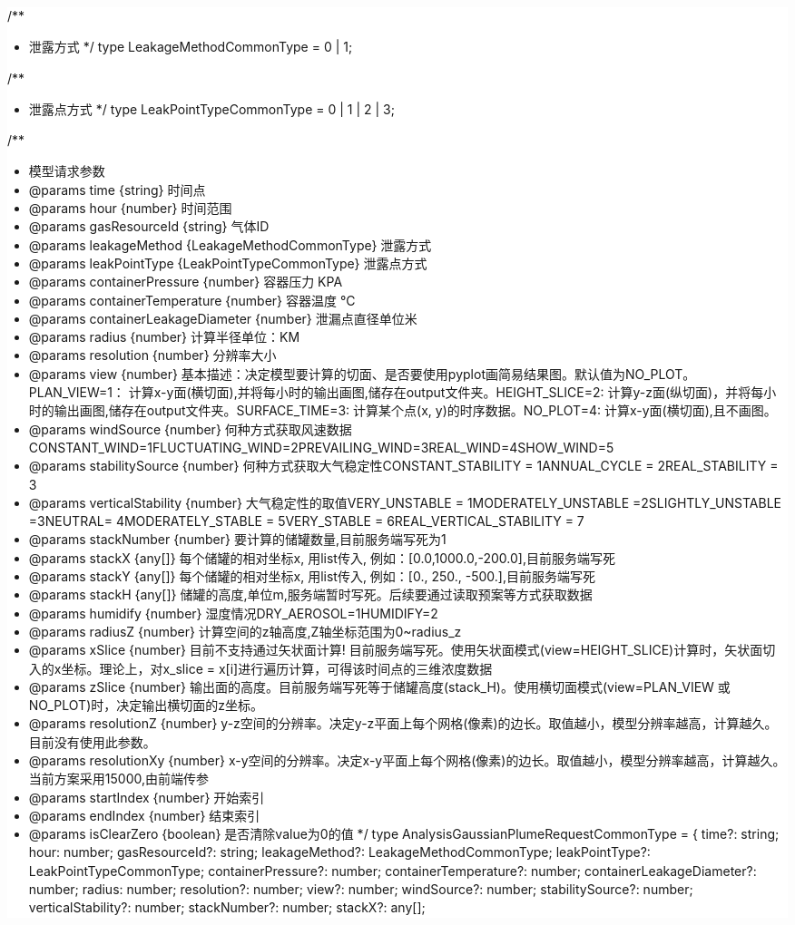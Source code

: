 /**
 * 泄露方式
 */
type LeakageMethodCommonType = 0 | 1;

/**
 * 泄露点方式
 */
type LeakPointTypeCommonType = 0 | 1 | 2 | 3;

/**
 * 模型请求参数
 * @params time {string} 时间点
 * @params hour {number} 时间范围
 * @params gasResourceId {string} 气体ID
 * @params leakageMethod {LeakageMethodCommonType} 泄露方式
 * @params leakPointType {LeakPointTypeCommonType} 泄露点方式
 * @params containerPressure {number} 容器压力  KPA
 * @params containerTemperature {number} 容器温度 °C
 * @params containerLeakageDiameter {number} 泄漏点直径单位米
 * @params radius {number} 计算半径单位：KM
 * @params resolution {number} 分辨率大小
 * @params view {number} 基本描述：决定模型要计算的切面、是否要使用pyplot画简易结果图。默认值为NO_PLOT。PLAN_VIEW=1： 计算x-y面(横切面),并将每小时的输出画图,储存在output文件夹。HEIGHT_SLICE=2: 计算y-z面(纵切面)，并将每小时的输出画图,储存在output文件夹。SURFACE_TIME=3: 计算某个点(x, y)的时序数据。NO_PLOT=4: 计算x-y面(横切面),且不画图。
 * @params windSource {number} 何种方式获取风速数据CONSTANT_WIND=1FLUCTUATING_WIND=2PREVAILING_WIND=3REAL_WIND=4SHOW_WIND=5
 * @params stabilitySource {number} 何种方式获取大气稳定性CONSTANT_STABILITY = 1ANNUAL_CYCLE = 2REAL_STABILITY = 3
 * @params verticalStability {number} 大气稳定性的取值VERY_UNSTABLE = 1MODERATELY_UNSTABLE =2SLIGHTLY_UNSTABLE =3NEUTRAL= 4MODERATELY_STABLE = 5VERY_STABLE = 6REAL_VERTICAL_STABILITY = 7
 * @params stackNumber {number} 要计算的储罐数量,目前服务端写死为1
 * @params stackX {any[]} 每个储罐的相对坐标x, 用list传入, 例如：[0.0,1000.0,-200.0],目前服务端写死
 * @params stackY {any[]} 每个储罐的相对坐标x, 用list传入, 例如：[0., 250., -500.],目前服务端写死
 * @params stackH {any[]} 储罐的高度,单位m,服务端暂时写死。后续要通过读取预案等方式获取数据
 * @params humidify {number} 湿度情况DRY_AEROSOL=1HUMIDIFY=2
 * @params radiusZ {number} 计算空间的z轴高度,Z轴坐标范围为0~radius_z
 * @params xSlice {number} 目前不支持通过矢状面计算! 目前服务端写死。使用矢状面模式(view=HEIGHT_SLICE)计算时，矢状面切入的x坐标。理论上，对x_slice = x[i]进行遍历计算，可得该时间点的三维浓度数据
 * @params zSlice {number} 输出面的高度。目前服务端写死等于储罐高度(stack_H)。使用横切面模式(view=PLAN_VIEW 或 NO_PLOT)时，决定输出横切面的z坐标。
 * @params resolutionZ {number} y-z空间的分辨率。决定y-z平面上每个网格(像素)的边长。取值越小，模型分辨率越高，计算越久。目前没有使用此参数。
 * @params resolutionXy {number} x-y空间的分辨率。决定x-y平面上每个网格(像素)的边长。取值越小，模型分辨率越高，计算越久。当前方案采用15000,由前端传参
 * @params startIndex {number} 开始索引
 * @params endIndex {number} 结束索引
 * @params isClearZero {boolean} 是否清除value为0的值
 */
type AnalysisGaussianPlumeRequestCommonType = {
    time?: string;
    hour: number;
    gasResourceId?: string;
    leakageMethod?: LeakageMethodCommonType;
    leakPointType?: LeakPointTypeCommonType;
    containerPressure?: number;
    containerTemperature?: number;
    containerLeakageDiameter?: number;
    radius: number;
    resolution?: number;
    view?: number;
    windSource?: number;
    stabilitySource?: number;
    verticalStability?: number;
    stackNumber?: number;
    stackX?: any[];